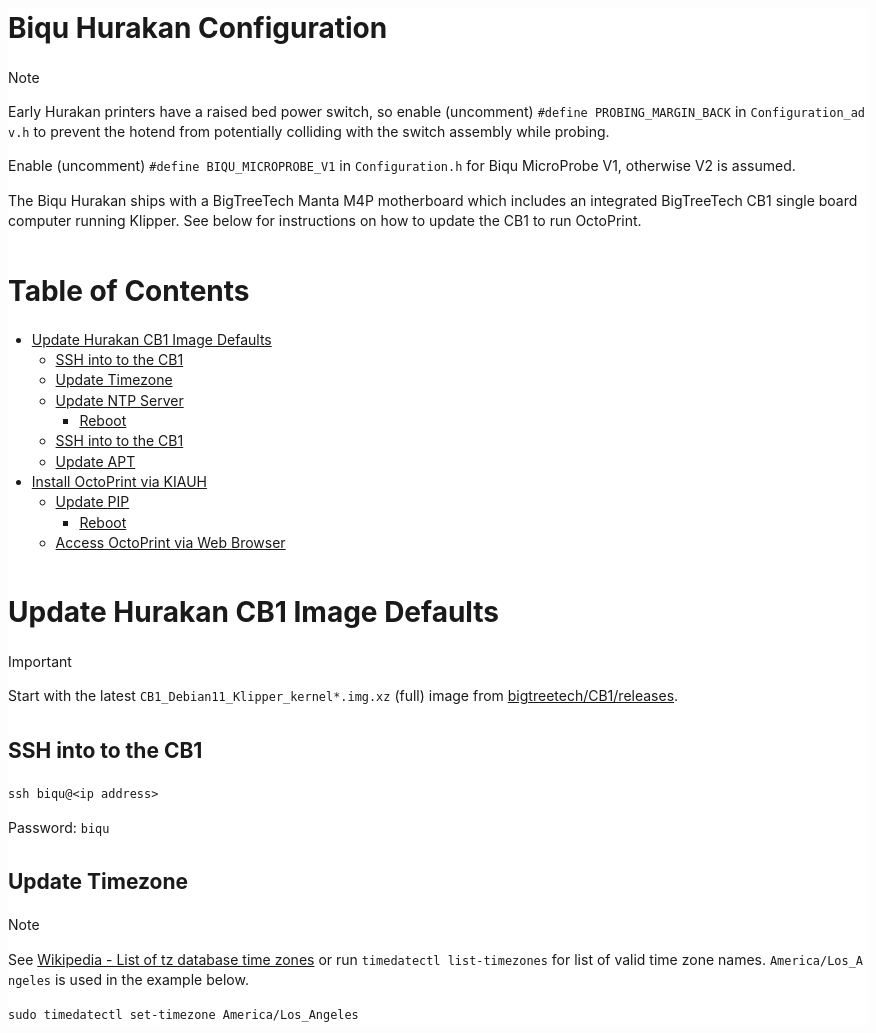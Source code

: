# Biqu Hurakan Configuration

> [!NOTE]
> Early Hurakan printers have a raised bed power switch, so enable (uncomment) `#define PROBING_MARGIN_BACK` in `Configuration_adv.h` to prevent the hotend from potentially colliding with the switch assembly while probing.
>
> Enable (uncomment) `#define BIQU_MICROPROBE_V1` in `Configuration.h` for Biqu MicroProbe V1, otherwise V2 is assumed.

The Biqu Hurakan ships with a BigTreeTech Manta M4P motherboard which includes an integrated BigTreeTech CB1 single board computer running Klipper. See below for instructions on how to update the CB1 to run OctoPrint.

# Table of Contents

- [Update Hurakan CB1 Image Defaults](#update-hurakan-cb1-image-defaults)
  * [SSH into to the CB1](#ssh-into-to-the-cb1)
  * [Update Timezone](#update-timezone)
  * [Update NTP Server](#update-ntp-server)
    + [Reboot](#reboot)
  * [SSH into to the CB1](#ssh-into-to-the-cb1-1)
  * [Update APT](#update-apt)
- [Install OctoPrint via KIAUH](#install-octoprint-via-kiauh)
  * [Update PIP](#update-pip)
    + [Reboot](#reboot-1)
  * [Access OctoPrint via Web Browser](#access-octoprint-via-web-browser)

# Update Hurakan CB1 Image Defaults

> [!IMPORTANT]
> Start with the latest `CB1_Debian11_Klipper_kernel*.img.xz` (full) image from [bigtreetech/CB1/releases](https://github.com/bigtreetech/CB1/releases).

## SSH into to the CB1

```shell
ssh biqu@<ip address>
```
Password: `biqu`

## Update Timezone

> [!NOTE]
> See [Wikipedia - List of tz database time zones](https://en.wikipedia.org/wiki/List_of_tz_database_time_zones) or run `timedatectl list-timezones` for list of valid time zone names. `America/Los_Angeles` is used in the example below.

```shell
sudo timedatectl set-timezone America/Los_Angeles
```
